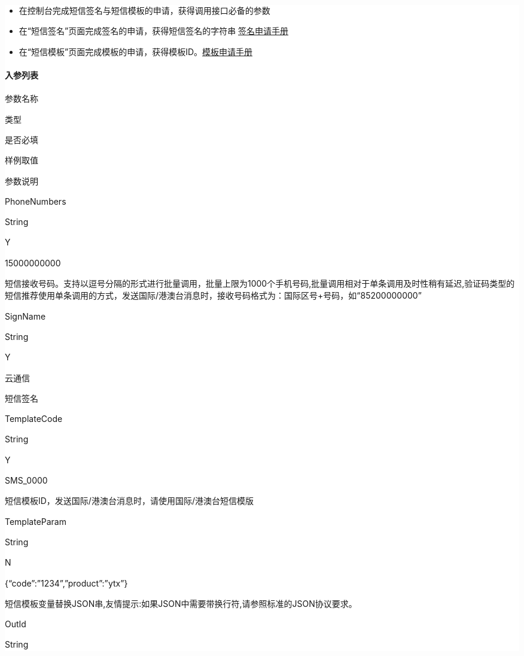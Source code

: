 *   在控制台完成短信签名与短信模板的申请，获得调用接口必备的参数
    
*   在“短信签名”页面完成签名的申请，获得短信签名的字符串 [签名申请手册](https://help.aliyun.com/document_detail/55327.html?spm=5176.doc55288.2.1.X0mqQo)
    
*   在“短信模板”页面完成模板的申请，获得模板ID。[模板申请手册](https://help.aliyun.com/document_detail/55330.html?spm=5176.doc55288.2.2.n0lubD)
    

#### 入参列表

参数名称

类型

是否必填

样例取值

参数说明

PhoneNumbers

String

Y

15000000000

短信接收号码。支持以逗号分隔的形式进行批量调用，批量上限为1000个手机号码,批量调用相对于单条调用及时性稍有延迟,验证码类型的短信推荐使用单条调用的方式，发送国际/港澳台消息时，接收号码格式为：国际区号+号码，如“85200000000”

SignName

String

Y

云通信

短信签名

TemplateCode

String

Y

SMS\_0000

短信模板ID，发送国际/港澳台消息时，请使用国际/港澳台短信模版

TemplateParam

String

N

{“code”:”1234”,”product”:”ytx”}

短信模板变量替换JSON串,友情提示:如果JSON中需要带换行符,请参照标准的JSON协议要求。

OutId

String
